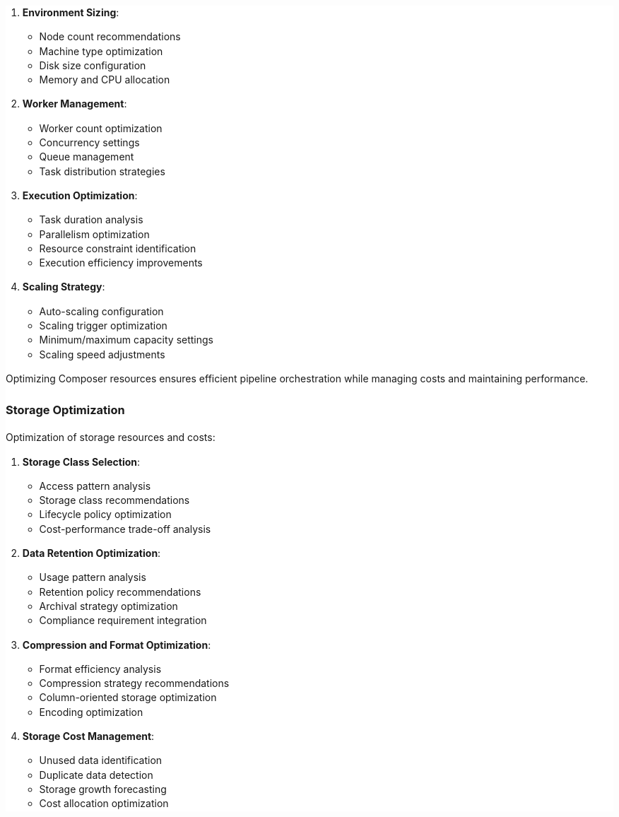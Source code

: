 1. **Environment Sizing**:
   - Node count recommendations
   - Machine type optimization
   - Disk size configuration
   - Memory and CPU allocation

2. **Worker Management**:
   - Worker count optimization
   - Concurrency settings
   - Queue management
   - Task distribution strategies

3. **Execution Optimization**:
   - Task duration analysis
   - Parallelism optimization
   - Resource constraint identification
   - Execution efficiency improvements

4. **Scaling Strategy**:
   - Auto-scaling configuration
   - Scaling trigger optimization
   - Minimum/maximum capacity settings
   - Scaling speed adjustments

Optimizing Composer resources ensures efficient pipeline orchestration while managing costs and maintaining performance.

### Storage Optimization

Optimization of storage resources and costs:

1. **Storage Class Selection**:
   - Access pattern analysis
   - Storage class recommendations
   - Lifecycle policy optimization
   - Cost-performance trade-off analysis

2. **Data Retention Optimization**:
   - Usage pattern analysis
   - Retention policy recommendations
   - Archival strategy optimization
   - Compliance requirement integration

3. **Compression and Format Optimization**:
   - Format efficiency analysis
   - Compression strategy recommendations
   - Column-oriented storage optimization
   - Encoding optimization

4. **Storage Cost Management**:
   - Unused data identification
   - Duplicate data detection
   - Storage growth forecasting
   - Cost allocation optimization
